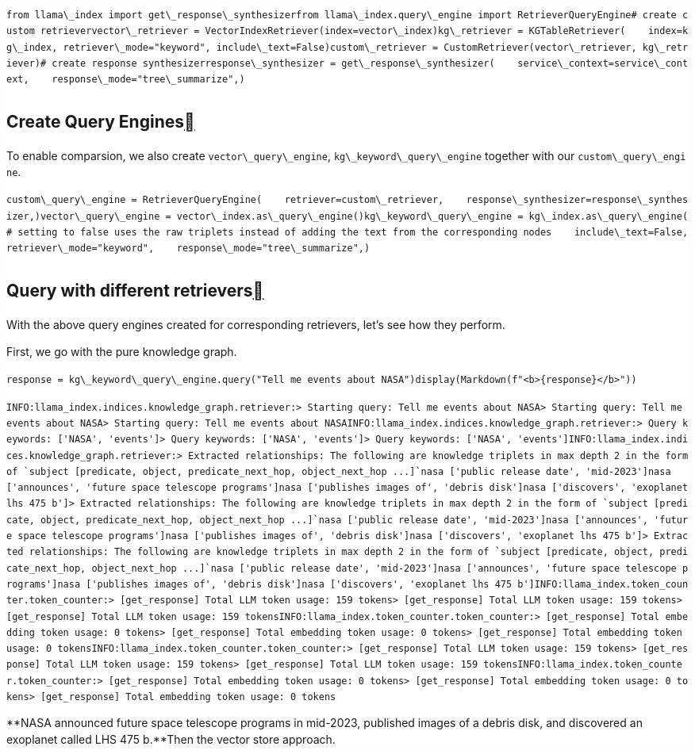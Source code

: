 
```
from llama\_index import get\_response\_synthesizerfrom llama\_index.query\_engine import RetrieverQueryEngine# create custom retrievervector\_retriever = VectorIndexRetriever(index=vector\_index)kg\_retriever = KGTableRetriever(    index=kg\_index, retriever\_mode="keyword", include\_text=False)custom\_retriever = CustomRetriever(vector\_retriever, kg\_retriever)# create response synthesizerresponse\_synthesizer = get\_response\_synthesizer(    service\_context=service\_context,    response\_mode="tree\_summarize",)
```
Create Query Engines[](#create-query-engines "Permalink to this heading")
--------------------------------------------------------------------------

To enable comparsion, we also create `vector\_query\_engine`, `kg\_keyword\_query\_engine` together with our `custom\_query\_engine`.


```
custom\_query\_engine = RetrieverQueryEngine(    retriever=custom\_retriever,    response\_synthesizer=response\_synthesizer,)vector\_query\_engine = vector\_index.as\_query\_engine()kg\_keyword\_query\_engine = kg\_index.as\_query\_engine(    # setting to false uses the raw triplets instead of adding the text from the corresponding nodes    include\_text=False,    retriever\_mode="keyword",    response\_mode="tree\_summarize",)
```
Query with different retrievers[](#query-with-different-retrievers "Permalink to this heading")
------------------------------------------------------------------------------------------------

With the above query engines created for corresponding retrievers, let’s see how they perform.

First, we go with the pure knowledge graph.


```
response = kg\_keyword\_query\_engine.query("Tell me events about NASA")display(Markdown(f"<b>{response}</b>"))
```

```
INFO:llama_index.indices.knowledge_graph.retriever:> Starting query: Tell me events about NASA> Starting query: Tell me events about NASA> Starting query: Tell me events about NASAINFO:llama_index.indices.knowledge_graph.retriever:> Query keywords: ['NASA', 'events']> Query keywords: ['NASA', 'events']> Query keywords: ['NASA', 'events']INFO:llama_index.indices.knowledge_graph.retriever:> Extracted relationships: The following are knowledge triplets in max depth 2 in the form of `subject [predicate, object, predicate_next_hop, object_next_hop ...]`nasa ['public release date', 'mid-2023']nasa ['announces', 'future space telescope programs']nasa ['publishes images of', 'debris disk']nasa ['discovers', 'exoplanet lhs 475 b']> Extracted relationships: The following are knowledge triplets in max depth 2 in the form of `subject [predicate, object, predicate_next_hop, object_next_hop ...]`nasa ['public release date', 'mid-2023']nasa ['announces', 'future space telescope programs']nasa ['publishes images of', 'debris disk']nasa ['discovers', 'exoplanet lhs 475 b']> Extracted relationships: The following are knowledge triplets in max depth 2 in the form of `subject [predicate, object, predicate_next_hop, object_next_hop ...]`nasa ['public release date', 'mid-2023']nasa ['announces', 'future space telescope programs']nasa ['publishes images of', 'debris disk']nasa ['discovers', 'exoplanet lhs 475 b']INFO:llama_index.token_counter.token_counter:> [get_response] Total LLM token usage: 159 tokens> [get_response] Total LLM token usage: 159 tokens> [get_response] Total LLM token usage: 159 tokensINFO:llama_index.token_counter.token_counter:> [get_response] Total embedding token usage: 0 tokens> [get_response] Total embedding token usage: 0 tokens> [get_response] Total embedding token usage: 0 tokensINFO:llama_index.token_counter.token_counter:> [get_response] Total LLM token usage: 159 tokens> [get_response] Total LLM token usage: 159 tokens> [get_response] Total LLM token usage: 159 tokensINFO:llama_index.token_counter.token_counter:> [get_response] Total embedding token usage: 0 tokens> [get_response] Total embedding token usage: 0 tokens> [get_response] Total embedding token usage: 0 tokens
```
**NASA announced future space telescope programs in mid-2023, published images of a debris disk, and discovered an exoplanet called LHS 475 b.**Then the vector store approach.
